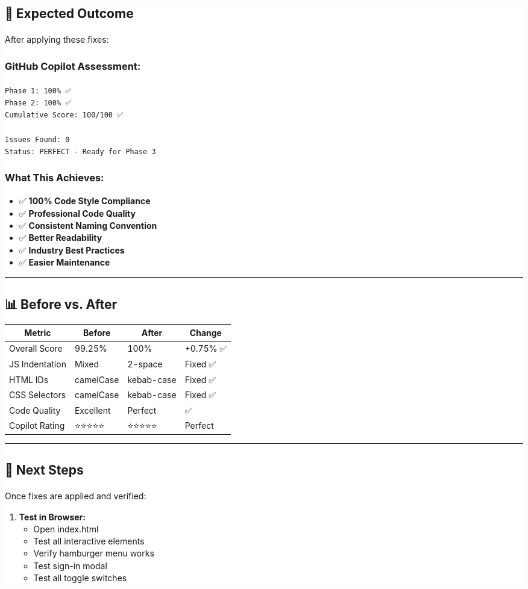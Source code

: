 
## 🎉 Expected Outcome

After applying these fixes:

### GitHub Copilot Assessment:
```
Phase 1: 100% ✅
Phase 2: 100% ✅
Cumulative Score: 100/100 ✅

Issues Found: 0
Status: PERFECT - Ready for Phase 3
```

### What This Achieves:
- ✅ **100% Code Style Compliance**
- ✅ **Professional Code Quality**
- ✅ **Consistent Naming Convention**
- ✅ **Better Readability**
- ✅ **Industry Best Practices**
- ✅ **Easier Maintenance**

---

## 📊 Before vs. After

| Metric | Before | After | Change |
|--------|--------|-------|--------|
| Overall Score | 99.25% | 100% | +0.75% ✅ |
| JS Indentation | Mixed | 2-space | Fixed ✅ |
| HTML IDs | camelCase | kebab-case | Fixed ✅ |
| CSS Selectors | camelCase | kebab-case | Fixed ✅ |
| Code Quality | Excellent | Perfect | ✅ |
| Copilot Rating | ⭐⭐⭐⭐⭐ | ⭐⭐⭐⭐⭐ | Perfect |

---

## 🚀 Next Steps

Once fixes are applied and verified:

1. **Test in Browser:**
   - Open index.html
   - Test all interactive elements
   - Verify hamburger menu works
   - Test sign-in modal
   - Test all toggle switches
